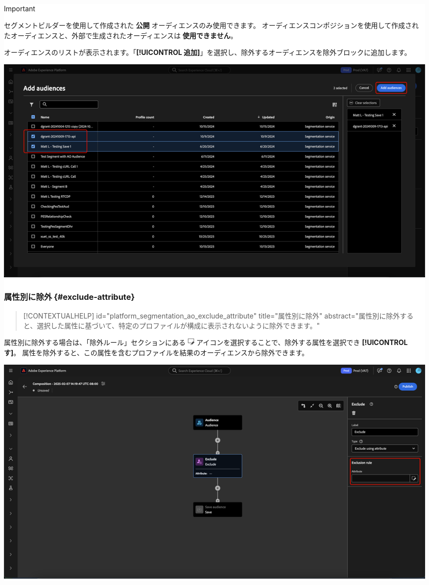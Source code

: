 >[!IMPORTANT]
>
>セグメントビルダーを使用して作成された **公開** オーディエンスのみ使用できます。 オーディエンスコンポジションを使用して作成されたオーディエンスと、外部で生成されたオーディエンスは **使用できません**。

オーディエンスのリストが表示されます。「**[!UICONTROL 追加]**」を選択し、除外するオーディエンスを除外ブロックに追加します。

![オーディエンスのリストが表示されます。このダイアログから、追加するオーディエンスを選択できます。](../images/ui/audience-composition/select-audience.png)

### 属性別に除外 {#exclude-attribute}

>[!CONTEXTUALHELP]
>id="platform_segmentation_ao_exclude_attribute"
>title="属性別に除外"
>abstract="属性別に除外すると、選択した属性に基づいて、特定のプロファイルが構成に表示されないように除外できます。"

属性別に除外する場合は、「除外ルール」セクションにある ![ フィルター ](/help/images/icons/project-edit.png) アイコンを選択することで、除外する属性を選択でき **[!UICONTROL す]**。 属性を除外すると、この属性を含むプロファイルを結果のオーディエンスから除外できます。

![属性セクションがハイライト表示され、除外する属性を選ぶために選択すべき場所が示されている様子。](../images/ui/audience-composition/exclude-attribute.png)
